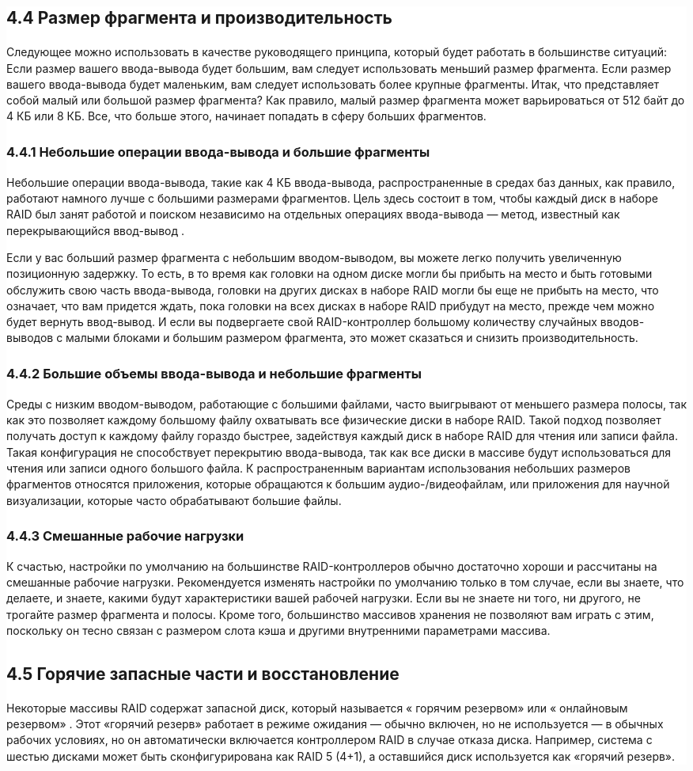 ## 4.4 Размер фрагмента и производительность
Следующее можно использовать в качестве руководящего принципа, который будет работать в большинстве ситуаций: Если размер вашего ввода-вывода будет большим, вам следует использовать меньший размер фрагмента. Если размер вашего ввода-вывода будет маленьким, вам следует использовать более крупные фрагменты.
Итак, что представляет собой малый или большой размер фрагмента? Как правило, малый размер фрагмента может варьироваться от 512 байт до 4 КБ или 8 КБ. Все, что больше этого, начинает попадать в сферу больших фрагментов.

### 4.4.1 Небольшие операции ввода-вывода и большие фрагменты
Небольшие операции ввода-вывода, такие как 4 КБ ввода-вывода, распространенные в средах баз данных, как правило, работают намного лучше с большими размерами фрагментов. Цель здесь состоит в том, чтобы каждый диск в наборе RAID был занят работой и поиском независимо на отдельных операциях ввода-вывода — метод, известный как перекрывающийся ввод-вывод .

Если у вас больший размер фрагмента с небольшим вводом-выводом, вы можете легко получить увеличенную позиционную задержку. То есть, в то время как головки на одном диске могли бы прибыть на место и быть готовыми обслужить свою часть ввода-вывода, головки на других дисках в наборе RAID могли бы еще не прибыть на место, что означает, что вам придется ждать, пока головки на всех дисках в наборе RAID прибудут на место, прежде чем можно будет вернуть ввод-вывод. И если вы подвергаете свой RAID-контроллер большому количеству случайных вводов-выводов с малыми блоками и большим размером фрагмента, это может сказаться и снизить производительность.

### 4.4.2 Большие объемы ввода-вывода и небольшие фрагменты
Среды с низким вводом-выводом, работающие с большими файлами, часто выигрывают от меньшего размера полосы, так как это позволяет каждому большому файлу охватывать все физические диски в наборе RAID. Такой подход позволяет получать доступ к каждому файлу гораздо быстрее, задействуя каждый диск в наборе RAID для чтения или записи файла. Такая конфигурация не способствует перекрытию ввода-вывода, так как все диски в массиве будут использоваться для чтения или записи одного большого файла.
К распространенным вариантам использования небольших размеров фрагментов относятся приложения, которые обращаются к большим аудио-/видеофайлам, или приложения для научной визуализации, которые часто обрабатывают большие файлы.

### 4.4.3 Смешанные рабочие нагрузки
К счастью, настройки по умолчанию на большинстве RAID-контроллеров обычно достаточно хороши и рассчитаны на смешанные рабочие нагрузки. Рекомендуется изменять настройки по умолчанию только в том случае, если вы знаете, что делаете, и знаете, какими будут характеристики вашей рабочей нагрузки. Если вы не знаете ни того, ни другого, не трогайте размер фрагмента и полосы. Кроме того, большинство массивов хранения не позволяют вам играть с этим, поскольку он тесно связан с размером слота кэша и другими внутренними параметрами массива.

## 4.5 Горячие запасные части и восстановление
Некоторые массивы RAID содержат запасной диск, который называется « горячим резервом» или « онлайновым резервом» . Этот «горячий резерв» работает в режиме ожидания — обычно включен, но не используется — в обычных рабочих условиях, но он автоматически включается контроллером RAID в случае отказа диска. Например, система с шестью дисками может быть сконфигурирована как RAID 5 (4+1), а оставшийся диск используется как «горячий резерв».
